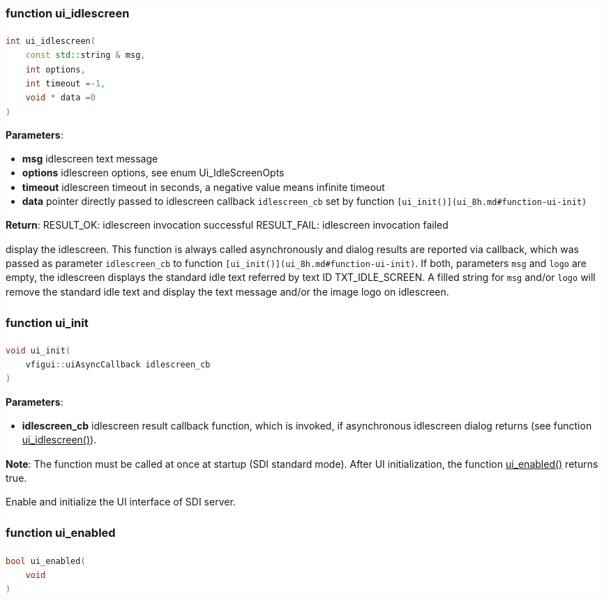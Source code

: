 
### function ui_idlescreen

```cpp
int ui_idlescreen(
    const std::string & msg,
    int options,
    int timeout =-1,
    void * data =0
)
```


**Parameters**: 

  * **msg** idlescreen text message 
  * **options** idlescreen options, see enum Ui_IdleScreenOpts 
  * **timeout** idlescreen timeout in seconds, a negative value means infinite timeout 
  * **data** pointer directly passed to idlescreen callback `idlescreen_cb` set by function `[ui_init()](ui_8h.md#function-ui-init)`


**Return**: RESULT_OK: idlescreen invocation successful RESULT_FAIL: idlescreen invocation failed 

display the idlescreen. This function is always called asynchronously and dialog results are reported via callback, which was passed as parameter `idlescreen_cb` to function `[ui_init()](ui_8h.md#function-ui-init)`. If both, parameters `msg` and `logo` are empty, the idlescreen displays the standard idle text referred by text ID TXT_IDLE_SCREEN. A filled string for `msg` and/or `logo` will remove the standard idle text and display the text message and/or the image logo on idlescreen. 


### function ui_init

```cpp
void ui_init(
    vfigui::uiAsyncCallback idlescreen_cb
)
```


**Parameters**: 

  * **idlescreen_cb** idlescreen result callback function, which is invoked, if asynchronous idlescreen dialog returns (see function [ui_idlescreen()](ui_8h.md#function-ui-idlescreen)). 


**Note**: The function must be called at once at startup (SDI standard mode). After UI initialization, the function [ui_enabled()](ui_8h.md#function-ui-enabled) returns true. 

Enable and initialize the UI interface of SDI server. 


### function ui_enabled

```cpp
bool ui_enabled(
    void 
)
```
